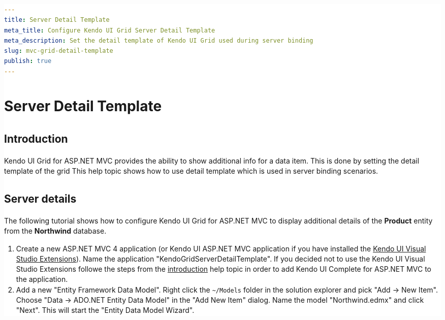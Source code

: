 ```yaml
---
title: Server Detail Template
meta_title: Configure Kendo UI Grid Server Detail Template
meta_description: Set the detail template of Kendo UI Grid used during server binding
slug: mvc-grid-detail-template
publish: true
---
```


# Server Detail Template

## Introduction

Kendo UI Grid for ASP.NET MVC provides the ability to show additional info for a data item. This is done by setting the detail template of the grid
This help topic shows how to use detail template which is used in server binding scenarios.

## Server details

The following tutorial shows how to configure Kendo UI Grid for ASP.NET MVC to display additional details of the **Product** entity from the **Northwind** database.

1.  Create a new ASP.NET MVC 4 application (or Kendo UI ASP.NET MVC application if you have installed the [Kendo UI Visual Studio Extensions](/getting-started/using-kendo-with/aspnet-mvc/introduction#kendo-ui-for-asp.net-mvc-visual-studio-extensions)).
Name the application "KendoGridServerDetailTemplate". If you decided not to use the Kendo UI Visual Studio Extensions followe the steps from the [introduction](/getting-started/using-kendo-with/aspnet-mvc/introduction) help topic in order
to add Kendo UI Complete for ASP.NET MVC to the application.
1.  Add a new "Entity Framework Data Model". Right click the `~/Models` folder in the solution explorer and pick "Add ->  New Item". Choose "Data -> ADO.NET Entity Data Model" in the "Add New Item" dialog.
Name the model "Northwind.edmx" and click "Next". This will start the "Entity Data Model Wizard".